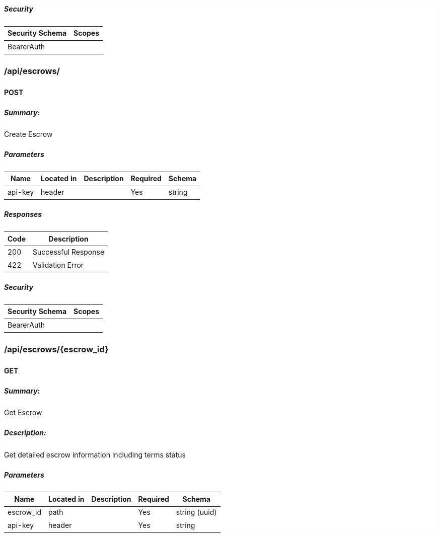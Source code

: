 ##### Security

| Security Schema | Scopes |
| --- | --- |
| BearerAuth | |

### /api/escrows/

#### POST
##### Summary:

Create Escrow

##### Parameters

| Name | Located in | Description | Required | Schema |
| ---- | ---------- | ----------- | -------- | ---- |
| api-key | header |  | Yes | string |

##### Responses

| Code | Description |
| ---- | ----------- |
| 200 | Successful Response |
| 422 | Validation Error |

##### Security

| Security Schema | Scopes |
| --- | --- |
| BearerAuth | |

### /api/escrows/{escrow_id}

#### GET
##### Summary:

Get Escrow

##### Description:

Get detailed escrow information including terms status

##### Parameters

| Name | Located in | Description | Required | Schema |
| ---- | ---------- | ----------- | -------- | ---- |
| escrow_id | path |  | Yes | string (uuid) |
| api-key | header |  | Yes | string |
